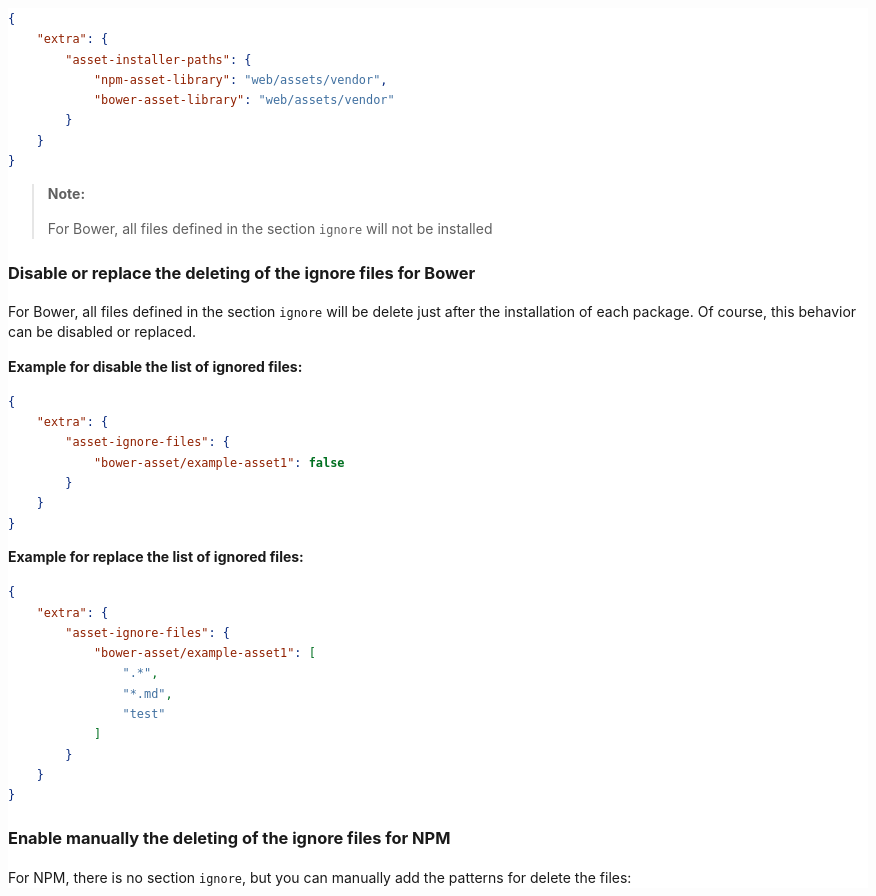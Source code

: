 ```json
{
    "extra": {
        "asset-installer-paths": {
            "npm-asset-library": "web/assets/vendor",
            "bower-asset-library": "web/assets/vendor"
        }
    }
}
```

> **Note:**
>
> For Bower, all files defined in the section `ignore` will not be installed

### Disable or replace the deleting of the ignore files for Bower

For Bower, all files defined in the section `ignore` will be delete just after the
installation of each package. Of course, this behavior can be disabled or replaced.

**Example for disable the list of ignored files:**

```json
{
    "extra": {
        "asset-ignore-files": {
            "bower-asset/example-asset1": false
        }
    }
}
```

**Example for replace the list of ignored files:**

```json
{
    "extra": {
        "asset-ignore-files": {
            "bower-asset/example-asset1": [
                ".*",
                "*.md",
                "test"
            ]
        }
    }
}
```

### Enable manually the deleting of the ignore files for NPM

For NPM, there is no section `ignore`, but you can manually add the patterns for
delete the files:
